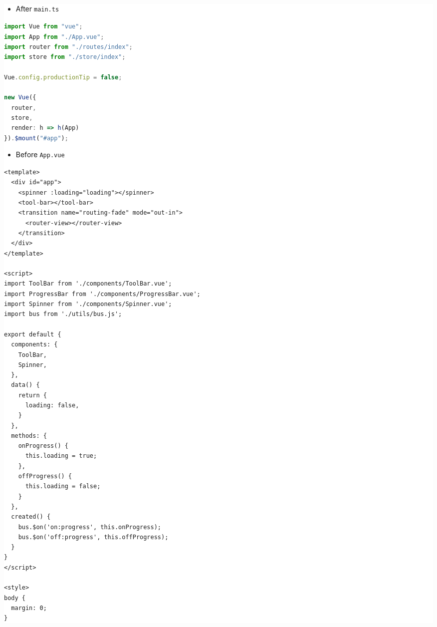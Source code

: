 - After `main.ts`

```ts
import Vue from "vue";
import App from "./App.vue";
import router from "./routes/index";
import store from "./store/index";

Vue.config.productionTip = false;

new Vue({
  router,
  store,
  render: h => h(App)
}).$mount("#app");
```

- Before `App.vue`

```vue
<template>
  <div id="app">
    <spinner :loading="loading"></spinner>
    <tool-bar></tool-bar>
    <transition name="routing-fade" mode="out-in">
      <router-view></router-view>
    </transition>
  </div>
</template>

<script>
import ToolBar from './components/ToolBar.vue';
import ProgressBar from './components/ProgressBar.vue';
import Spinner from './components/Spinner.vue';
import bus from './utils/bus.js';

export default {
  components: {
    ToolBar,
    Spinner,
  },
  data() {
    return {
      loading: false,
    }
  },
  methods: {
    onProgress() {
      this.loading = true;
    },
    offProgress() {
      this.loading = false;
    }
  },
  created() {
    bus.$on('on:progress', this.onProgress);
    bus.$on('off:progress', this.offProgress);
  }
}
</script>

<style>
body {
  margin: 0;
}
```